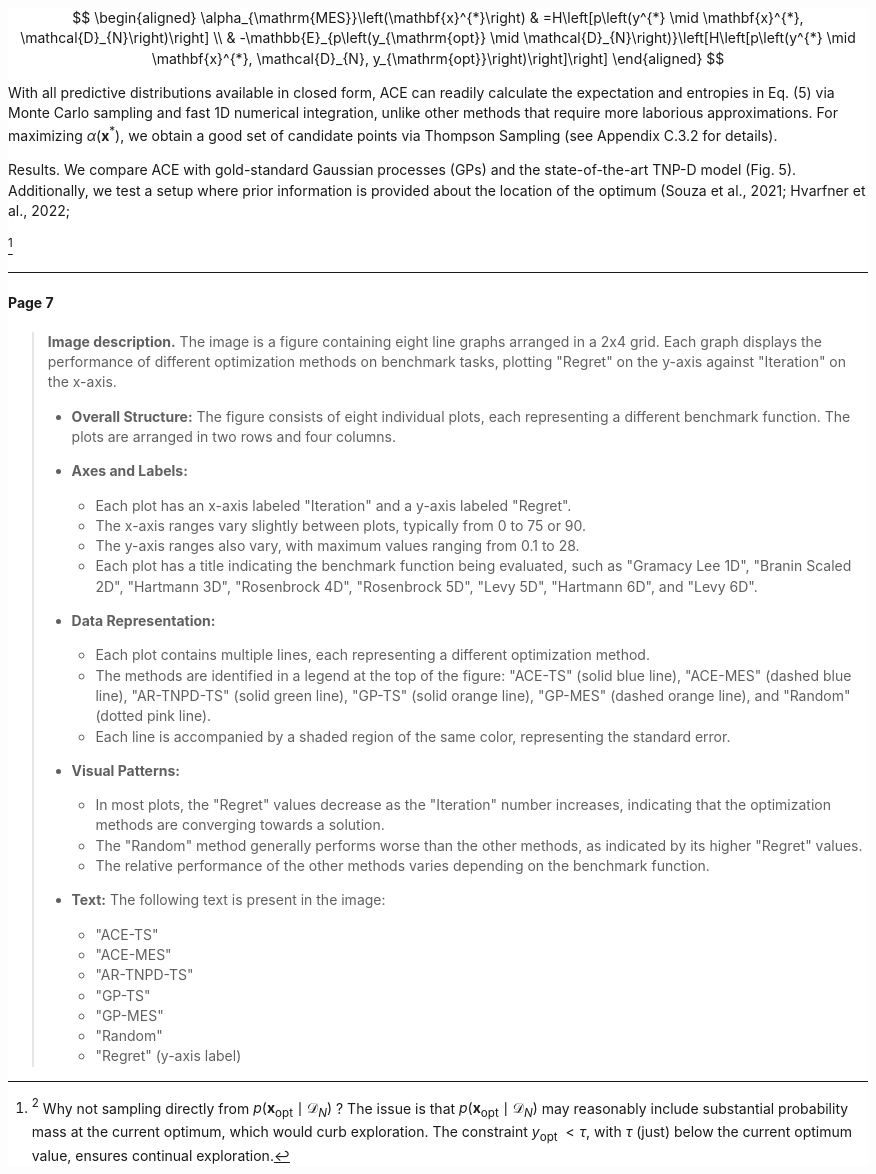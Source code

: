 $$
\begin{aligned}
\alpha_{\mathrm{MES}}\left(\mathbf{x}^{*}\right) & =H\left[p\left(y^{*} \mid \mathbf{x}^{*}, \mathcal{D}_{N}\right)\right] \\
& -\mathbb{E}_{p\left(y_{\mathrm{opt}} \mid \mathcal{D}_{N}\right)}\left[H\left[p\left(y^{*} \mid \mathbf{x}^{*}, \mathcal{D}_{N}, y_{\mathrm{opt}}\right)\right]\right]
\end{aligned}
$$

With all predictive distributions available in closed form, ACE can readily calculate the expectation and entropies in Eq. (5) via Monte Carlo sampling and fast 1D numerical integration, unlike other methods that require more laborious approximations. For maximizing $\alpha\left(\mathbf{x}^{*}\right)$, we obtain a good set of candidate points via Thompson Sampling (see Appendix C.3.2 for details).

Results. We compare ACE with gold-standard Gaussian processes (GPs) and the state-of-the-art TNP-D model (Fig. 5). Additionally, we test a setup where prior information is provided about the location of the optimum (Souza et al., 2021; Hvarfner et al., 2022;

[^0]
[^0]: ${ }^{2}$ Why not sampling directly from $p\left(\mathbf{x}_{\mathrm{opt}} \mid \mathcal{D}_{N}\right)$ ? The issue is that $p\left(\mathbf{x}_{\mathrm{opt}} \mid \mathcal{D}_{N}\right)$ may reasonably include substantial probability mass at the current optimum, which would curb exploration. The constraint $y_{\text {opt }}<\tau$, with $\tau$ (just) below the current optimum value, ensures continual exploration.

---

#### Page 7

> **Image description.** The image is a figure containing eight line graphs arranged in a 2x4 grid. Each graph displays the performance of different optimization methods on benchmark tasks, plotting "Regret" on the y-axis against "Iteration" on the x-axis.
>
> - **Overall Structure:** The figure consists of eight individual plots, each representing a different benchmark function. The plots are arranged in two rows and four columns.
>
> - **Axes and Labels:**
>
>   - Each plot has an x-axis labeled "Iteration" and a y-axis labeled "Regret".
>   - The x-axis ranges vary slightly between plots, typically from 0 to 75 or 90.
>   - The y-axis ranges also vary, with maximum values ranging from 0.1 to 28.
>   - Each plot has a title indicating the benchmark function being evaluated, such as "Gramacy Lee 1D", "Branin Scaled 2D", "Hartmann 3D", "Rosenbrock 4D", "Rosenbrock 5D", "Levy 5D", "Hartmann 6D", and "Levy 6D".
>
> - **Data Representation:**
>
>   - Each plot contains multiple lines, each representing a different optimization method.
>   - The methods are identified in a legend at the top of the figure: "ACE-TS" (solid blue line), "ACE-MES" (dashed blue line), "AR-TNPD-TS" (solid green line), "GP-TS" (solid orange line), "GP-MES" (dashed orange line), and "Random" (dotted pink line).
>   - Each line is accompanied by a shaded region of the same color, representing the standard error.
>
> - **Visual Patterns:**
>
>   - In most plots, the "Regret" values decrease as the "Iteration" number increases, indicating that the optimization methods are converging towards a solution.
>   - The "Random" method generally performs worse than the other methods, as indicated by its higher "Regret" values.
>   - The relative performance of the other methods varies depending on the benchmark function.
>
> - **Text:** The following text is present in the image:
>   - "ACE-TS"
>   - "ACE-MES"
>   - "AR-TNPD-TS"
>   - "GP-TS"
>   - "GP-MES"
>   - "Random"
>   - "Regret" (y-axis label)

[^0]: \*Equal contribution.
[^0]: ${ }^{1}$ The code implementation of ACE is available at github.com/acerbilab/amortized-conditioning-engine/.
[^0]: ${ }^{3}$ We prefer standard deviation to variance as it has the same units as the quantity of interest, as opposed to squared units which are less interpretable.